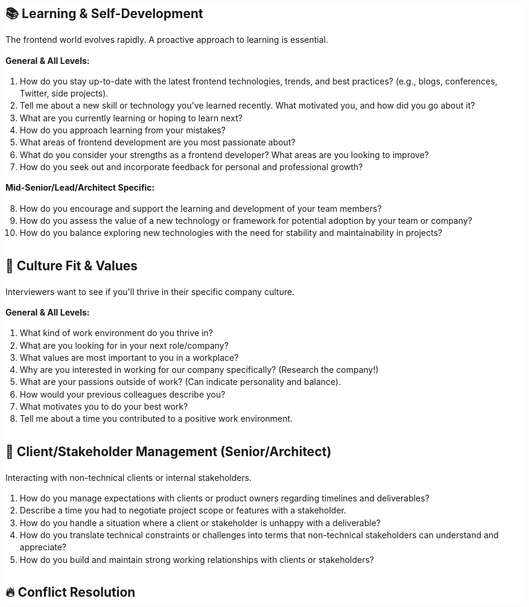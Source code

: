 ## 📚 Learning & Self-Development

The frontend world evolves rapidly. A proactive approach to learning is essential.

**General & All Levels:**

1.  How do you stay up-to-date with the latest frontend technologies, trends, and best practices? (e.g., blogs, conferences, Twitter, side projects).
2.  Tell me about a new skill or technology you've learned recently. What motivated you, and how did you go about it?
3.  What are you currently learning or hoping to learn next?
4.  How do you approach learning from your mistakes?
5.  What areas of frontend development are you most passionate about?
6.  What do you consider your strengths as a frontend developer? What areas are you looking to improve?
7.  How do you seek out and incorporate feedback for personal and professional growth?

**Mid-Senior/Lead/Architect Specific:**

8.  How do you encourage and support the learning and development of your team members?
9.  How do you assess the value of a new technology or framework for potential adoption by your team or company?
10. How do you balance exploring new technologies with the need for stability and maintainability in projects?

## 🎯 Culture Fit & Values

Interviewers want to see if you'll thrive in their specific company culture.

**General & All Levels:**

1.  What kind of work environment do you thrive in?
2.  What are you looking for in your next role/company?
3.  What values are most important to you in a workplace?
4.  Why are you interested in working for our company specifically? (Research the company!)
5.  What are your passions outside of work? (Can indicate personality and balance).
6.  How would your previous colleagues describe you?
7.  What motivates you to do your best work?
8.  Tell me about a time you contributed to a positive work environment.

## 🤝 Client/Stakeholder Management (Senior/Architect)

Interacting with non-technical clients or internal stakeholders.

1.  How do you manage expectations with clients or product owners regarding timelines and deliverables?
2.  Describe a time you had to negotiate project scope or features with a stakeholder.
3.  How do you handle a situation where a client or stakeholder is unhappy with a deliverable?
4.  How do you translate technical constraints or challenges into terms that non-technical stakeholders can understand and appreciate?
5.  How do you build and maintain strong working relationships with clients or stakeholders?

## 🔥 Conflict Resolution
